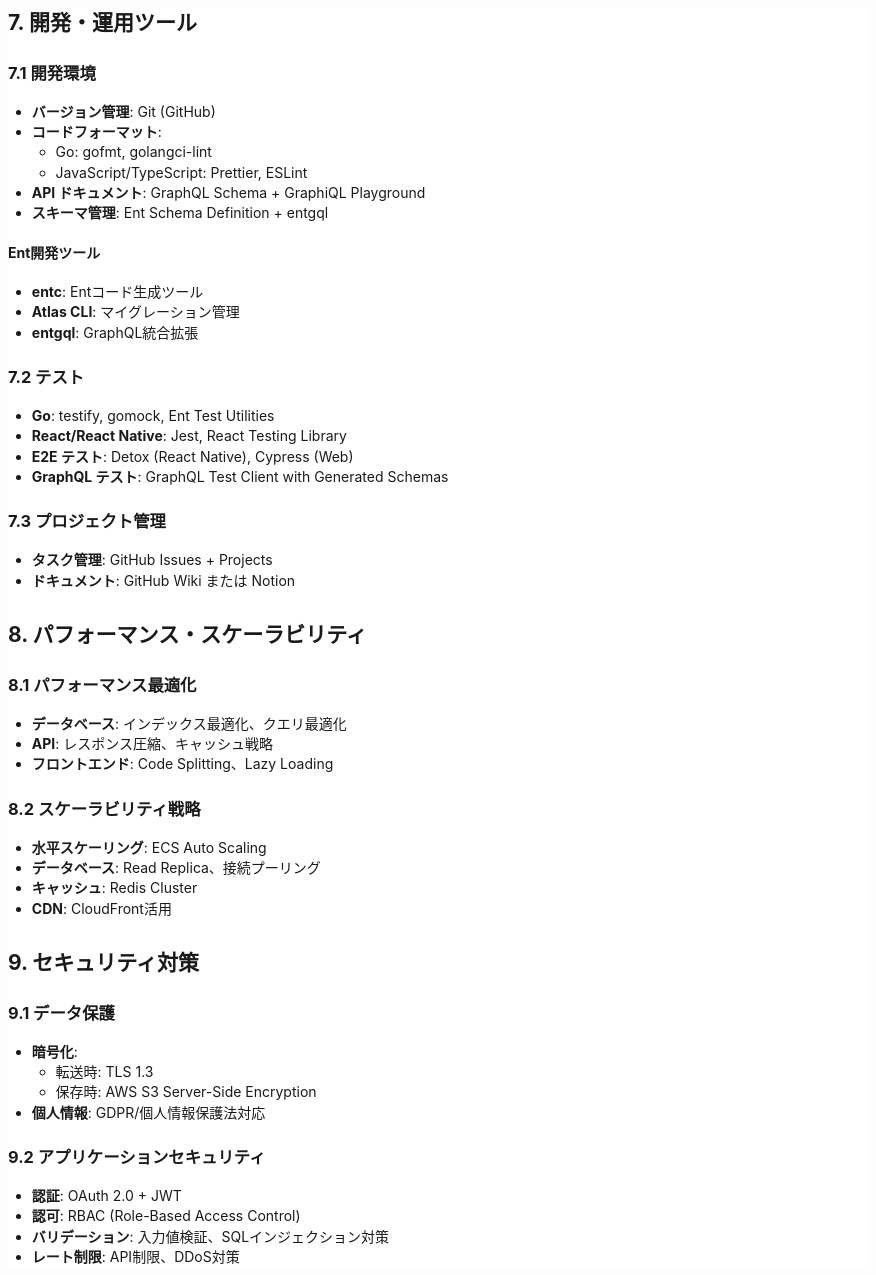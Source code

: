 ## 7. 開発・運用ツール

### 7.1 開発環境
- **バージョン管理**: Git (GitHub)
- **コードフォーマット**:
  - Go: gofmt, golangci-lint
  - JavaScript/TypeScript: Prettier, ESLint
- **API ドキュメント**: GraphQL Schema + GraphiQL Playground
- **スキーマ管理**: Ent Schema Definition + entgql

#### Ent開発ツール
- **entc**: Entコード生成ツール
- **Atlas CLI**: マイグレーション管理
- **entgql**: GraphQL統合拡張

### 7.2 テスト
- **Go**: testify, gomock, Ent Test Utilities
- **React/React Native**: Jest, React Testing Library
- **E2E テスト**: Detox (React Native), Cypress (Web)
- **GraphQL テスト**: GraphQL Test Client with Generated Schemas

### 7.3 プロジェクト管理
- **タスク管理**: GitHub Issues + Projects
- **ドキュメント**: GitHub Wiki または Notion

## 8. パフォーマンス・スケーラビリティ

### 8.1 パフォーマンス最適化
- **データベース**: インデックス最適化、クエリ最適化
- **API**: レスポンス圧縮、キャッシュ戦略
- **フロントエンド**: Code Splitting、Lazy Loading

### 8.2 スケーラビリティ戦略
- **水平スケーリング**: ECS Auto Scaling
- **データベース**: Read Replica、接続プーリング
- **キャッシュ**: Redis Cluster
- **CDN**: CloudFront活用

## 9. セキュリティ対策

### 9.1 データ保護
- **暗号化**:
  - 転送時: TLS 1.3
  - 保存時: AWS S3 Server-Side Encryption
- **個人情報**: GDPR/個人情報保護法対応

### 9.2 アプリケーションセキュリティ
- **認証**: OAuth 2.0 + JWT
- **認可**: RBAC (Role-Based Access Control)
- **バリデーション**: 入力値検証、SQLインジェクション対策
- **レート制限**: API制限、DDoS対策
